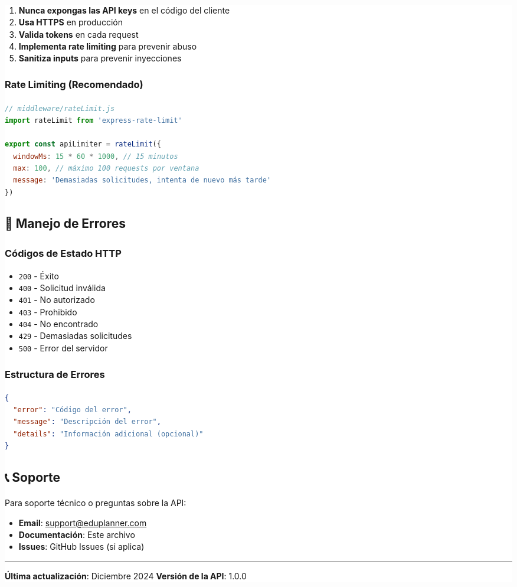 1. **Nunca expongas las API keys** en el código del cliente
2. **Usa HTTPS** en producción
3. **Valida tokens** en cada request
4. **Implementa rate limiting** para prevenir abuso
5. **Sanitiza inputs** para prevenir inyecciones

### Rate Limiting (Recomendado)

```javascript
// middleware/rateLimit.js
import rateLimit from 'express-rate-limit'

export const apiLimiter = rateLimit({
  windowMs: 15 * 60 * 1000, // 15 minutos
  max: 100, // máximo 100 requests por ventana
  message: 'Demasiadas solicitudes, intenta de nuevo más tarde'
})
```

## 🐛 Manejo de Errores

### Códigos de Estado HTTP

- `200` - Éxito
- `400` - Solicitud inválida
- `401` - No autorizado
- `403` - Prohibido
- `404` - No encontrado
- `429` - Demasiadas solicitudes
- `500` - Error del servidor

### Estructura de Errores

```json
{
  "error": "Código del error",
  "message": "Descripción del error",
  "details": "Información adicional (opcional)"
}
```

## 📞 Soporte

Para soporte técnico o preguntas sobre la API:

- **Email**: support@eduplanner.com
- **Documentación**: Este archivo
- **Issues**: GitHub Issues (si aplica)

---

**Última actualización**: Diciembre 2024
**Versión de la API**: 1.0.0